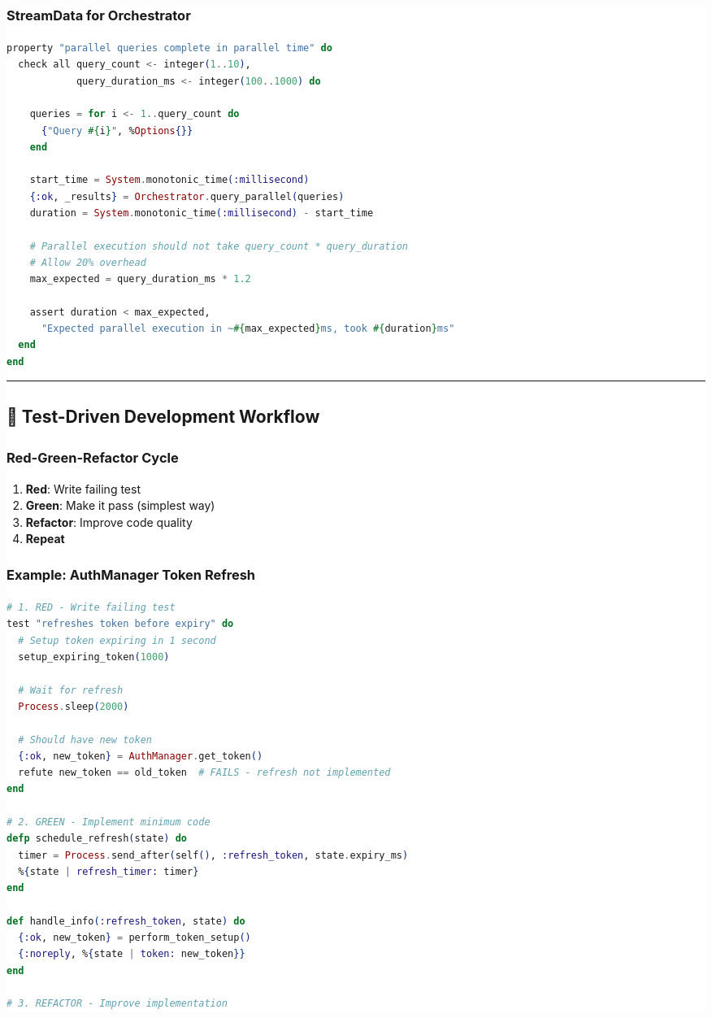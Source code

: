 ### StreamData for Orchestrator

```elixir
property "parallel queries complete in parallel time" do
  check all query_count <- integer(1..10),
            query_duration_ms <- integer(100..1000) do

    queries = for i <- 1..query_count do
      {"Query #{i}", %Options{}}
    end

    start_time = System.monotonic_time(:millisecond)
    {:ok, _results} = Orchestrator.query_parallel(queries)
    duration = System.monotonic_time(:millisecond) - start_time

    # Parallel execution should not take query_count * query_duration
    # Allow 20% overhead
    max_expected = query_duration_ms * 1.2

    assert duration < max_expected,
      "Expected parallel execution in ~#{max_expected}ms, took #{duration}ms"
  end
end
```

---

## 🎯 Test-Driven Development Workflow

### Red-Green-Refactor Cycle

1. **Red**: Write failing test
2. **Green**: Make it pass (simplest way)
3. **Refactor**: Improve code quality
4. **Repeat**

### Example: AuthManager Token Refresh

```elixir
# 1. RED - Write failing test
test "refreshes token before expiry" do
  # Setup token expiring in 1 second
  setup_expiring_token(1000)

  # Wait for refresh
  Process.sleep(2000)

  # Should have new token
  {:ok, new_token} = AuthManager.get_token()
  refute new_token == old_token  # FAILS - refresh not implemented
end

# 2. GREEN - Implement minimum code
defp schedule_refresh(state) do
  timer = Process.send_after(self(), :refresh_token, state.expiry_ms)
  %{state | refresh_timer: timer}
end

def handle_info(:refresh_token, state) do
  {:ok, new_token} = perform_token_setup()
  {:noreply, %{state | token: new_token}}
end

# 3. REFACTOR - Improve implementation
```